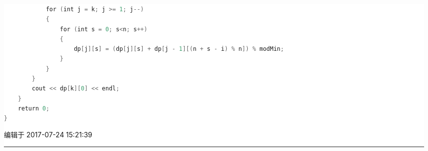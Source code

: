 ```cpp
			for (int j = k; j >= 1; j--)
			{
				for (int s = 0; s<n; s++)
				{
					dp[j][s] = (dp[j][s] + dp[j - 1][(n + s - i) % n]) % modMin;
				}
			}
		}
		cout << dp[k][0] << endl;
	}
	return 0;
}

```

编辑于 2017-07-24 15:21:39

* * *****